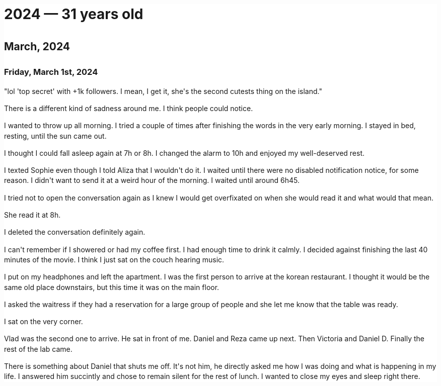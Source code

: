 # 2024 — 31 years old

## March, 2024

### Friday, March 1st, 2024
"lol 'top secret' with +1k followers.
I mean, I get it, she's the second cutests thing on the island."

There is a different kind of sadness around me.
I think people could notice.

I wanted to throw up all morning.
I tried a couple of times after finishing the words in the very early morning.
I stayed in bed, resting, until the sun came out.

I thought I could fall asleep again at 7h or 8h.
I changed the alarm to 10h and enjoyed my well-deserved rest.

I texted Sophie even though I told Aliza that I wouldn't do it.
I waited until there were no disabled notification notice, for some reason.
I didn't want to send it at a weird hour of the morning.
I waited until around 6h45.

I tried not to open the conversation again as I knew I would get overfixated
on when she would read it and what would that mean.

She read it at 8h.

I deleted the conversation definitely again.

I can't remember if I showered or had my coffee first.
I had enough time to drink it calmly.
I decided against finishing the last 40 minutes of the movie.
I think I just sat on the couch hearing music.

I put on my headphones and left the apartment.
I was the first person to arrive at the korean restaurant.
I thought it would be the same old place downstairs,
but this time it was on the main floor.

I asked the waitress if they had a reservation for a large group of people and
she let me know that the table was ready.

I sat on the very corner.

Vlad was the second one to arrive.
He sat in front of me.
Daniel and Reza came up next.
Then Victoria and Daniel D.
Finally the rest of the lab came.

There is something about Daniel that shuts me off.
It's not him, he directly asked me how I was doing and what is happening in my life.
I answered him succintly and chose to remain silent for the rest of lunch.
I wanted to close my eyes and sleep right there.
